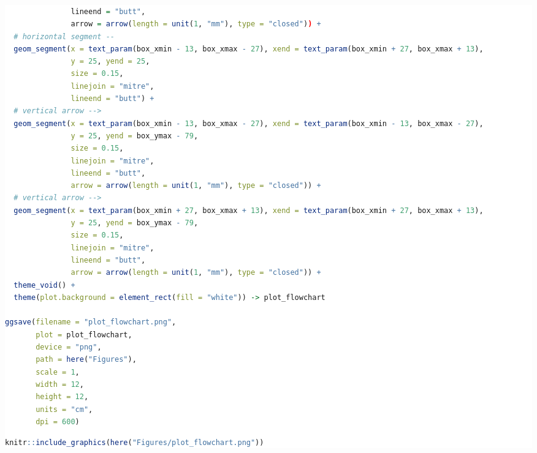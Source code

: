 ``` r
               lineend = "butt", 
               arrow = arrow(length = unit(1, "mm"), type = "closed")) + 
  # horizontal segment --
  geom_segment(x = text_param(box_xmin - 13, box_xmax - 27), xend = text_param(box_xmin + 27, box_xmax + 13), 
               y = 25, yend = 25, 
               size = 0.15, 
               linejoin = "mitre", 
               lineend = "butt") + 
  # vertical arrow -->
  geom_segment(x = text_param(box_xmin - 13, box_xmax - 27), xend = text_param(box_xmin - 13, box_xmax - 27), 
               y = 25, yend = box_ymax - 79, 
               size = 0.15, 
               linejoin = "mitre", 
               lineend = "butt", 
               arrow = arrow(length = unit(1, "mm"), type = "closed")) + 
  # vertical arrow -->
  geom_segment(x = text_param(box_xmin + 27, box_xmax + 13), xend = text_param(box_xmin + 27, box_xmax + 13), 
               y = 25, yend = box_ymax - 79, 
               size = 0.15, 
               linejoin = "mitre", 
               lineend = "butt", 
               arrow = arrow(length = unit(1, "mm"), type = "closed")) + 
  theme_void() + 
  theme(plot.background = element_rect(fill = "white")) -> plot_flowchart

ggsave(filename = "plot_flowchart.png", 
       plot = plot_flowchart, 
       device = "png", 
       path = here("Figures"), 
       scale = 1, 
       width = 12, 
       height = 12, 
       units = "cm", 
       dpi = 600)
```

``` r
knitr::include_graphics(here("Figures/plot_flowchart.png"))
```

<figure>